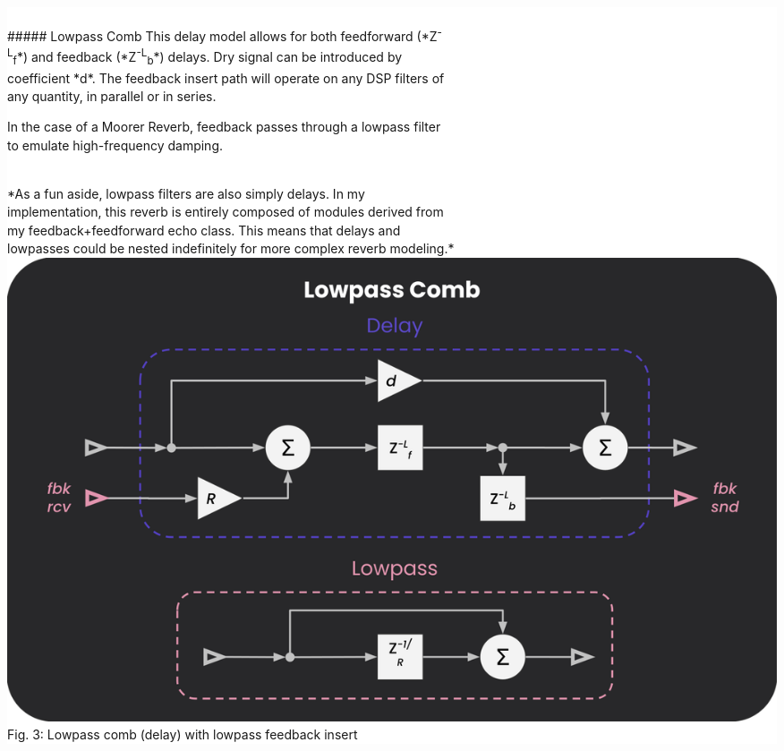 </div>
</div>

<br>
<div class="row">
<div class="col" style="min-width:300px; max-width:500px;" markdown="1">
##### Lowpass Comb
This delay model allows for both feedforward (*Z<sup>-L</sup><sub>f</sub>*) and feedback (*Z<sup>-L</sup><sub>b</sub>*) delays. Dry signal can be introduced by coefficient *d*. The feedback insert path will operate on any DSP filters of any quantity, in parallel or in series. 

In the case of a Moorer Reverb, feedback passes through a lowpass filter to emulate high-frequency damping.

<br>
*As a fun aside, lowpass filters are also simply delays. 
In my implementation, this reverb is entirely composed of modules derived from my feedback+feedforward echo class.
This means that delays and lowpasses could be nested indefinitely for more complex reverb modeling.*

</div>

<div class="col" markdown="1">
<div class="row">
<img src="/docs/assets/images/projects/moorer-reverb/moorer-fig-3.svg" alt="Figure 3">
</div>
<div class="row" markdown="1">
    Fig. 3: Lowpass comb (delay) with lowpass feedback insert
</div>
</div>

